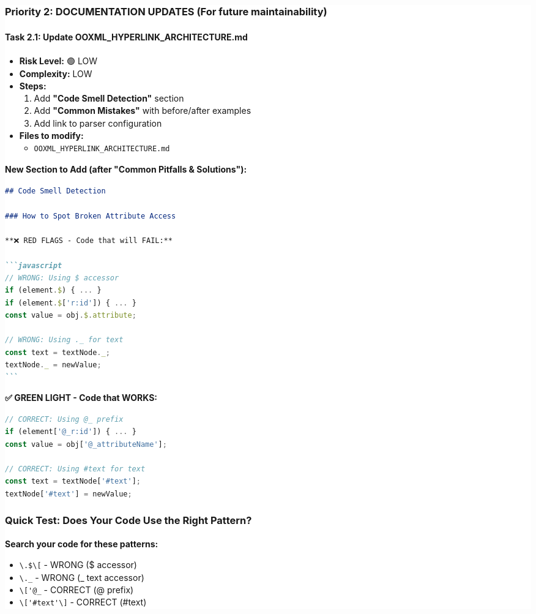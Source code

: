 
### Priority 2: DOCUMENTATION UPDATES (For future maintainability)

#### Task 2.1: Update OOXML_HYPERLINK_ARCHITECTURE.md

- **Risk Level:** 🟢 LOW
- **Complexity:** LOW
- **Steps:**
  1. Add **"Code Smell Detection"** section
  2. Add **"Common Mistakes"** with before/after examples
  3. Add link to parser configuration
- **Files to modify:**
  - `OOXML_HYPERLINK_ARCHITECTURE.md`

**New Section to Add (after "Common Pitfalls & Solutions"):**

````markdown
## Code Smell Detection

### How to Spot Broken Attribute Access

**❌ RED FLAGS - Code that will FAIL:**

```javascript
// WRONG: Using $ accessor
if (element.$) { ... }
if (element.$['r:id']) { ... }
const value = obj.$.attribute;

// WRONG: Using ._ for text
const text = textNode._;
textNode._ = newValue;
```
````

**✅ GREEN LIGHT - Code that WORKS:**

```javascript
// CORRECT: Using @_ prefix
if (element['@_r:id']) { ... }
const value = obj['@_attributeName'];

// CORRECT: Using #text for text
const text = textNode['#text'];
textNode['#text'] = newValue;
```

### Quick Test: Does Your Code Use the Right Pattern?

**Search your code for these patterns:**

- `\.$\[` - WRONG ($ accessor)
- `\._` - WRONG (\_ text accessor)
- `\['@_` - CORRECT (@ prefix)
- `\['#text'\]` - CORRECT (#text)
